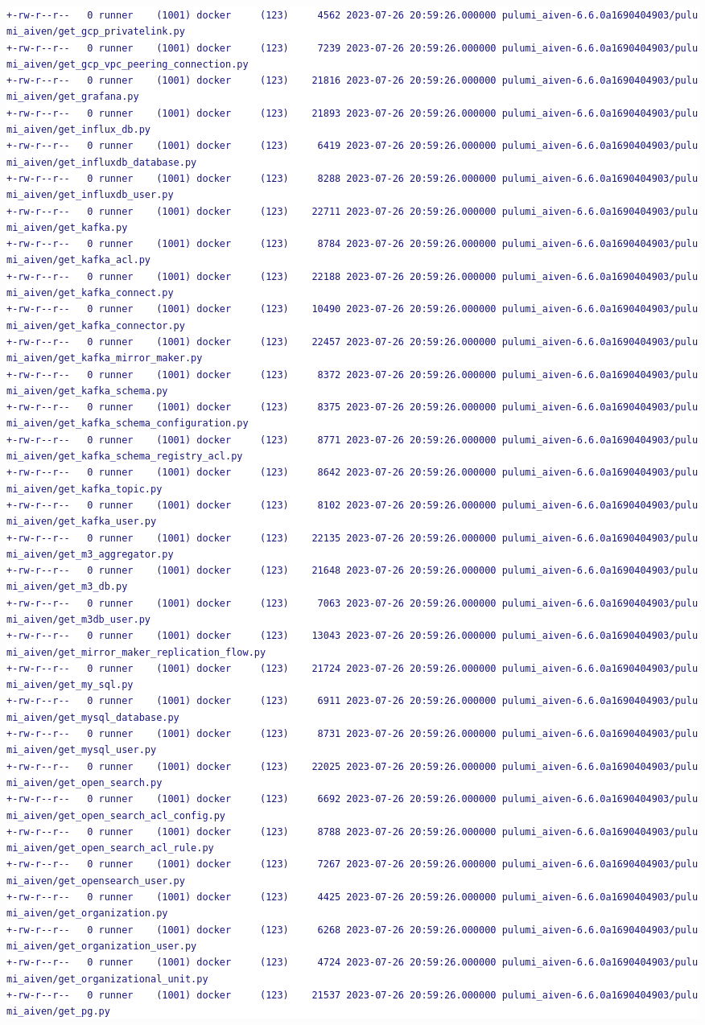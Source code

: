 ```diff
+-rw-r--r--   0 runner    (1001) docker     (123)     4562 2023-07-26 20:59:26.000000 pulumi_aiven-6.6.0a1690404903/pulumi_aiven/get_gcp_privatelink.py
+-rw-r--r--   0 runner    (1001) docker     (123)     7239 2023-07-26 20:59:26.000000 pulumi_aiven-6.6.0a1690404903/pulumi_aiven/get_gcp_vpc_peering_connection.py
+-rw-r--r--   0 runner    (1001) docker     (123)    21816 2023-07-26 20:59:26.000000 pulumi_aiven-6.6.0a1690404903/pulumi_aiven/get_grafana.py
+-rw-r--r--   0 runner    (1001) docker     (123)    21893 2023-07-26 20:59:26.000000 pulumi_aiven-6.6.0a1690404903/pulumi_aiven/get_influx_db.py
+-rw-r--r--   0 runner    (1001) docker     (123)     6419 2023-07-26 20:59:26.000000 pulumi_aiven-6.6.0a1690404903/pulumi_aiven/get_influxdb_database.py
+-rw-r--r--   0 runner    (1001) docker     (123)     8288 2023-07-26 20:59:26.000000 pulumi_aiven-6.6.0a1690404903/pulumi_aiven/get_influxdb_user.py
+-rw-r--r--   0 runner    (1001) docker     (123)    22711 2023-07-26 20:59:26.000000 pulumi_aiven-6.6.0a1690404903/pulumi_aiven/get_kafka.py
+-rw-r--r--   0 runner    (1001) docker     (123)     8784 2023-07-26 20:59:26.000000 pulumi_aiven-6.6.0a1690404903/pulumi_aiven/get_kafka_acl.py
+-rw-r--r--   0 runner    (1001) docker     (123)    22188 2023-07-26 20:59:26.000000 pulumi_aiven-6.6.0a1690404903/pulumi_aiven/get_kafka_connect.py
+-rw-r--r--   0 runner    (1001) docker     (123)    10490 2023-07-26 20:59:26.000000 pulumi_aiven-6.6.0a1690404903/pulumi_aiven/get_kafka_connector.py
+-rw-r--r--   0 runner    (1001) docker     (123)    22457 2023-07-26 20:59:26.000000 pulumi_aiven-6.6.0a1690404903/pulumi_aiven/get_kafka_mirror_maker.py
+-rw-r--r--   0 runner    (1001) docker     (123)     8372 2023-07-26 20:59:26.000000 pulumi_aiven-6.6.0a1690404903/pulumi_aiven/get_kafka_schema.py
+-rw-r--r--   0 runner    (1001) docker     (123)     8375 2023-07-26 20:59:26.000000 pulumi_aiven-6.6.0a1690404903/pulumi_aiven/get_kafka_schema_configuration.py
+-rw-r--r--   0 runner    (1001) docker     (123)     8771 2023-07-26 20:59:26.000000 pulumi_aiven-6.6.0a1690404903/pulumi_aiven/get_kafka_schema_registry_acl.py
+-rw-r--r--   0 runner    (1001) docker     (123)     8642 2023-07-26 20:59:26.000000 pulumi_aiven-6.6.0a1690404903/pulumi_aiven/get_kafka_topic.py
+-rw-r--r--   0 runner    (1001) docker     (123)     8102 2023-07-26 20:59:26.000000 pulumi_aiven-6.6.0a1690404903/pulumi_aiven/get_kafka_user.py
+-rw-r--r--   0 runner    (1001) docker     (123)    22135 2023-07-26 20:59:26.000000 pulumi_aiven-6.6.0a1690404903/pulumi_aiven/get_m3_aggregator.py
+-rw-r--r--   0 runner    (1001) docker     (123)    21648 2023-07-26 20:59:26.000000 pulumi_aiven-6.6.0a1690404903/pulumi_aiven/get_m3_db.py
+-rw-r--r--   0 runner    (1001) docker     (123)     7063 2023-07-26 20:59:26.000000 pulumi_aiven-6.6.0a1690404903/pulumi_aiven/get_m3db_user.py
+-rw-r--r--   0 runner    (1001) docker     (123)    13043 2023-07-26 20:59:26.000000 pulumi_aiven-6.6.0a1690404903/pulumi_aiven/get_mirror_maker_replication_flow.py
+-rw-r--r--   0 runner    (1001) docker     (123)    21724 2023-07-26 20:59:26.000000 pulumi_aiven-6.6.0a1690404903/pulumi_aiven/get_my_sql.py
+-rw-r--r--   0 runner    (1001) docker     (123)     6911 2023-07-26 20:59:26.000000 pulumi_aiven-6.6.0a1690404903/pulumi_aiven/get_mysql_database.py
+-rw-r--r--   0 runner    (1001) docker     (123)     8731 2023-07-26 20:59:26.000000 pulumi_aiven-6.6.0a1690404903/pulumi_aiven/get_mysql_user.py
+-rw-r--r--   0 runner    (1001) docker     (123)    22025 2023-07-26 20:59:26.000000 pulumi_aiven-6.6.0a1690404903/pulumi_aiven/get_open_search.py
+-rw-r--r--   0 runner    (1001) docker     (123)     6692 2023-07-26 20:59:26.000000 pulumi_aiven-6.6.0a1690404903/pulumi_aiven/get_open_search_acl_config.py
+-rw-r--r--   0 runner    (1001) docker     (123)     8788 2023-07-26 20:59:26.000000 pulumi_aiven-6.6.0a1690404903/pulumi_aiven/get_open_search_acl_rule.py
+-rw-r--r--   0 runner    (1001) docker     (123)     7267 2023-07-26 20:59:26.000000 pulumi_aiven-6.6.0a1690404903/pulumi_aiven/get_opensearch_user.py
+-rw-r--r--   0 runner    (1001) docker     (123)     4425 2023-07-26 20:59:26.000000 pulumi_aiven-6.6.0a1690404903/pulumi_aiven/get_organization.py
+-rw-r--r--   0 runner    (1001) docker     (123)     6268 2023-07-26 20:59:26.000000 pulumi_aiven-6.6.0a1690404903/pulumi_aiven/get_organization_user.py
+-rw-r--r--   0 runner    (1001) docker     (123)     4724 2023-07-26 20:59:26.000000 pulumi_aiven-6.6.0a1690404903/pulumi_aiven/get_organizational_unit.py
+-rw-r--r--   0 runner    (1001) docker     (123)    21537 2023-07-26 20:59:26.000000 pulumi_aiven-6.6.0a1690404903/pulumi_aiven/get_pg.py
```